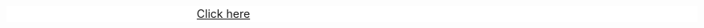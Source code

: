 
<span id="1484963">
					<video width="864" height="864" style="cursor:pointer"
           poster="//a.impactradius-go.com/display-clicktoplayimage/1484963.png"
           onclick="if(!this.playClicked){this.play();this.setAttribute('controls',true);this.playClicked=true;}">
	   <source src="//a.impactradius-go.com/display-ad/16446-1484963">
	   <img src="//a.impactradius-go.com/display-clicktoplayimage/1484963.png" style="border: none; height: 100%; width: 100%; object-fit: contain">
	</video>
	<div style="width:540px;text-align:center"><a href="javascript:window.open(decodeURIComponent('https%3A%2F%2Flaganoo.pxf.io%2Fc%2F5597632%2F1484963%2F16446'), '_blank');void(0);">Click here</a></div>
</span>
<img height="0" width="0" src="https://imp.pxf.io/i/5597632/1484963/16446" style="position:absolute;visibility:hidden;" border="0" />


